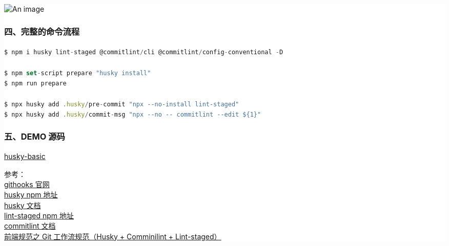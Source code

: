 ![An image](/images/tools/husky_4.png)

### 四、完整的命令流程

```js
$ npm i husky lint-staged @commitlint/cli @commitlint/config-conventional -D

$ npm set-script prepare "husky install"
$ npm run prepare

$ npx husky add .husky/pre-commit "npx --no-install lint-staged"
$ npx husky add .husky/commit-msg "npx --no -- commitlint --edit ${1}"
```

### 五、DEMO 源码

<a href="https://github.com/bobo88/husky-basic" target="_blank">husky-basic </a><br />

参考：<br />
<a href="https://git-scm.com/docs/githooks" target="_blank">githooks 官网</a><br />
<a href="https://www.npmjs.com/package/husky" target="_blank">husky npm 地址</a><br />
<a href="https://typicode.github.io/husky/#/" target="_blank">husky 文档</a><br />
<a href="https://www.npmjs.com/package/lint-staged" target="_blank">lint-staged npm 地址</a><br />
<a href="https://commitlint.js.org/#/" target="_blank">commitlint 文档</a><br />
<a href="https://blog.51cto.com/u_15064655/4394892" target="_blank">前端规范之 Git 工作流规范（Husky + Comminilint + Lint-staged）</a><br />
